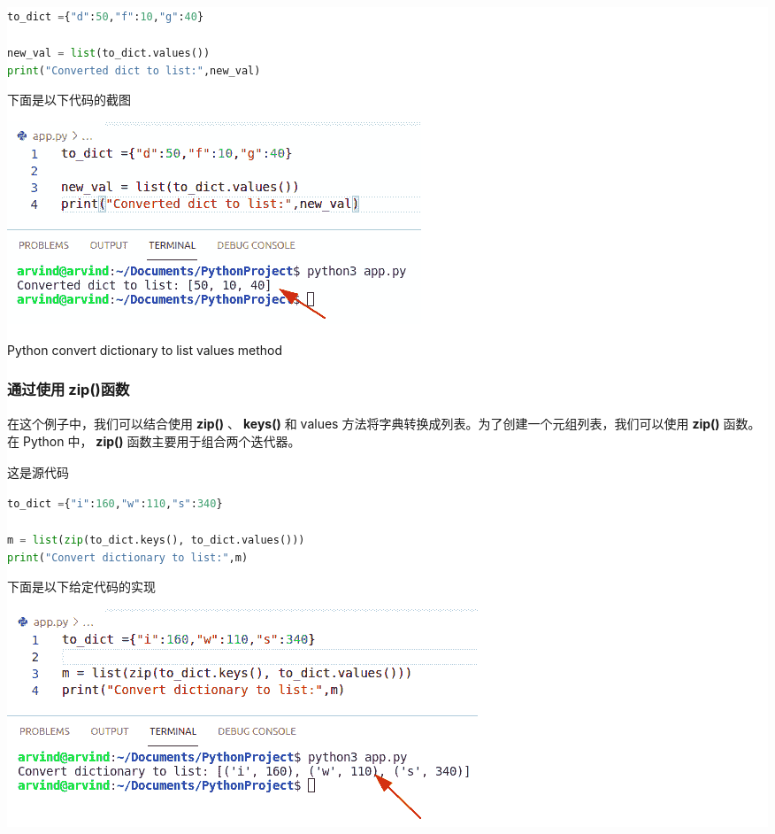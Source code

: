 ```py
to_dict ={"d":50,"f":10,"g":40}

new_val = list(to_dict.values())
print("Converted dict to list:",new_val)
```

下面是以下代码的截图

![Python convert dictionary to list values method](img/b6839a2861a6a63fdff2ebc63df2253e.png "Python convert dictionary to list values method")

Python convert dictionary to list values method

### 通过使用 zip()函数

在这个例子中，我们可以结合使用 **zip()** 、 **keys()** 和 values 方法将字典转换成列表。为了创建一个元组列表，我们可以使用 **zip()** 函数。在 Python 中， **zip()** 函数主要用于组合两个迭代器。

这是源代码

```py
to_dict ={"i":160,"w":110,"s":340}

m = list(zip(to_dict.keys(), to_dict.values()))
print("Convert dictionary to list:",m)
```

下面是以下给定代码的实现

![Python convert dictionary to list zip method](img/d7efbba8344c63e0081e3000344d3aa8.png "Python convert dictionary to list zip method")
